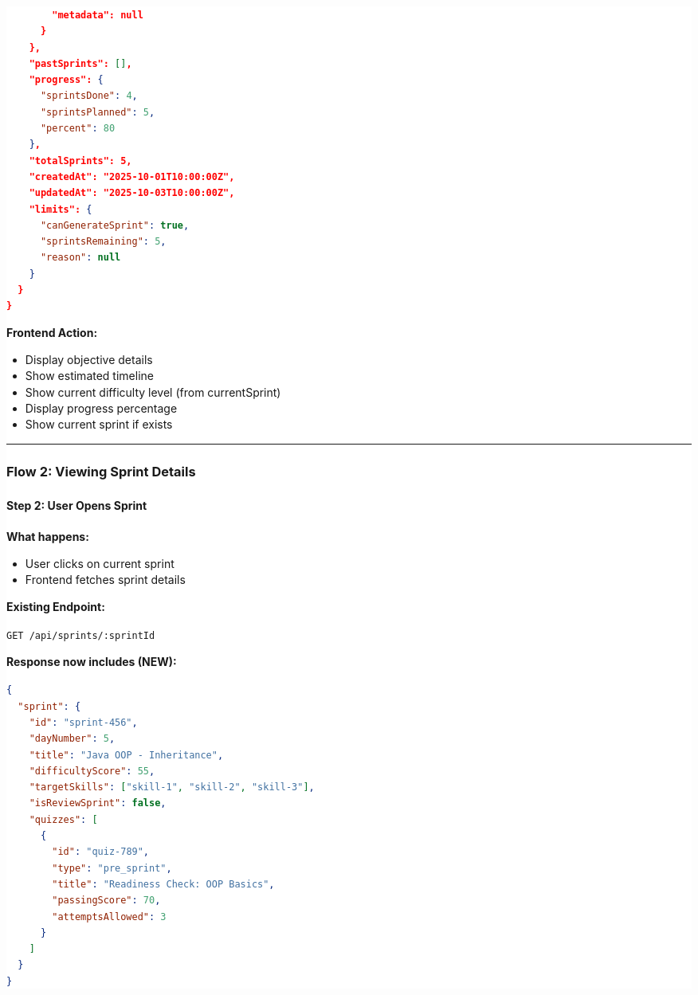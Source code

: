 ```json
        "metadata": null
      }
    },
    "pastSprints": [],
    "progress": {
      "sprintsDone": 4,
      "sprintsPlanned": 5,
      "percent": 80
    },
    "totalSprints": 5,
    "createdAt": "2025-10-01T10:00:00Z",
    "updatedAt": "2025-10-03T10:00:00Z",
    "limits": {
      "canGenerateSprint": true,
      "sprintsRemaining": 5,
      "reason": null
    }
  }
}
```

**Frontend Action:**
- Display objective details
- Show estimated timeline
- Show current difficulty level (from currentSprint)
- Display progress percentage
- Show current sprint if exists

---

### **Flow 2: Viewing Sprint Details**

#### Step 2: User Opens Sprint
**What happens:**
- User clicks on current sprint
- Frontend fetches sprint details

**Existing Endpoint:**
```
GET /api/sprints/:sprintId
```

**Response now includes (NEW):**
```json
{
  "sprint": {
    "id": "sprint-456",
    "dayNumber": 5,
    "title": "Java OOP - Inheritance",
    "difficultyScore": 55,
    "targetSkills": ["skill-1", "skill-2", "skill-3"],
    "isReviewSprint": false,
    "quizzes": [
      {
        "id": "quiz-789",
        "type": "pre_sprint",
        "title": "Readiness Check: OOP Basics",
        "passingScore": 70,
        "attemptsAllowed": 3
      }
    ]
  }
}
```
